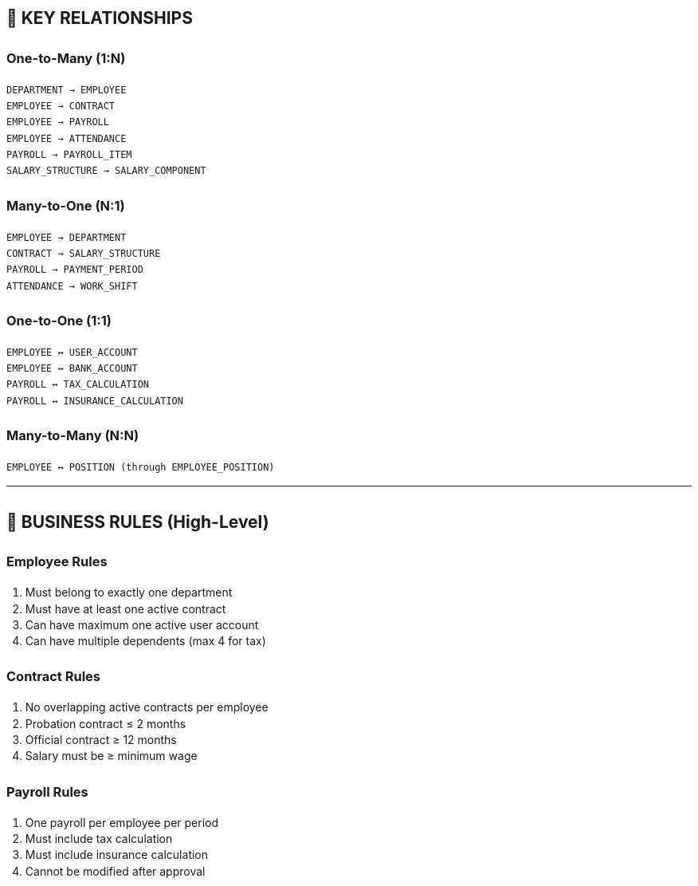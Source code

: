 ## 🔄 KEY RELATIONSHIPS

### One-to-Many (1:N)
```
DEPARTMENT → EMPLOYEE
EMPLOYEE → CONTRACT
EMPLOYEE → PAYROLL
EMPLOYEE → ATTENDANCE
PAYROLL → PAYROLL_ITEM
SALARY_STRUCTURE → SALARY_COMPONENT
```

### Many-to-One (N:1)
```
EMPLOYEE → DEPARTMENT
CONTRACT → SALARY_STRUCTURE
PAYROLL → PAYMENT_PERIOD
ATTENDANCE → WORK_SHIFT
```

### One-to-One (1:1)
```
EMPLOYEE ↔ USER_ACCOUNT
EMPLOYEE ↔ BANK_ACCOUNT
PAYROLL ↔ TAX_CALCULATION
PAYROLL ↔ INSURANCE_CALCULATION
```

### Many-to-Many (N:N)
```
EMPLOYEE ↔ POSITION (through EMPLOYEE_POSITION)
```

---

## 📐 BUSINESS RULES (High-Level)

### Employee Rules
1. Must belong to exactly one department
2. Must have at least one active contract
3. Can have maximum one active user account
4. Can have multiple dependents (max 4 for tax)

### Contract Rules
1. No overlapping active contracts per employee
2. Probation contract ≤ 2 months
3. Official contract ≥ 12 months
4. Salary must be ≥ minimum wage

### Payroll Rules
1. One payroll per employee per period
2. Must include tax calculation
3. Must include insurance calculation
4. Cannot be modified after approval
